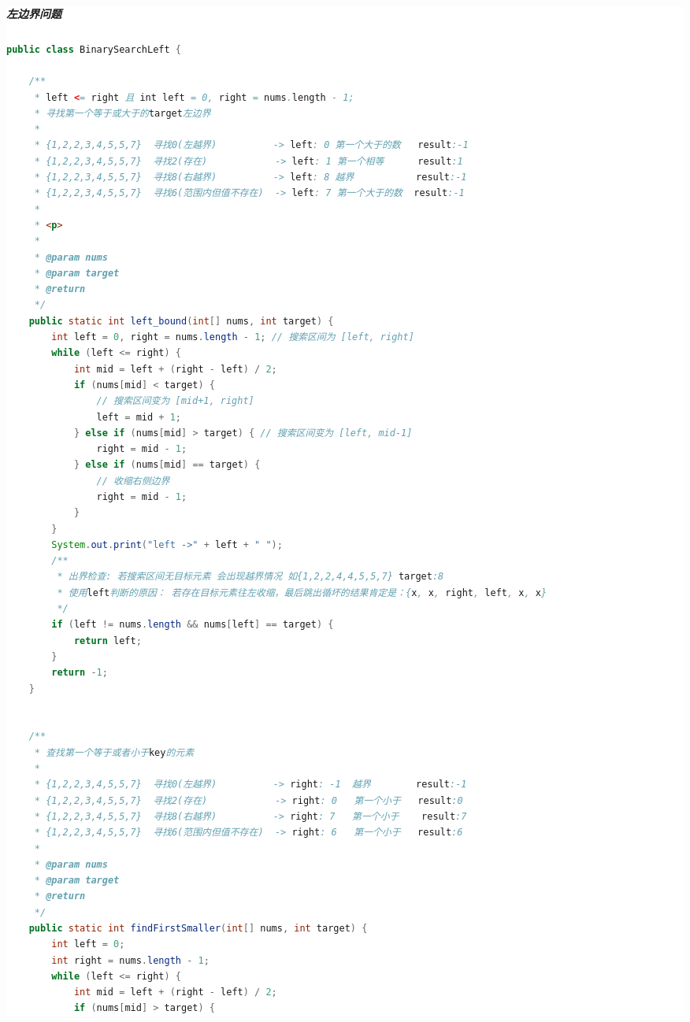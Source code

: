 ##### 左边界问题

```java
public class BinarySearchLeft {

    /**
     * left <= right 且 int left = 0, right = nums.length - 1;
     * 寻找第一个等于或大于的target左边界
     *
     * {1,2,2,3,4,5,5,7}  寻找0(左越界)          -> left: 0 第一个大于的数   result:-1
     * {1,2,2,3,4,5,5,7}  寻找2(存在)            -> left: 1 第一个相等      result:1
     * {1,2,2,3,4,5,5,7}  寻找8(右越界)          -> left: 8 越界           result:-1
     * {1,2,2,3,4,5,5,7}  寻找6(范围内但值不存在)  -> left: 7 第一个大于的数  result:-1
     *
     * <p>
     *
     * @param nums
     * @param target
     * @return
     */
    public static int left_bound(int[] nums, int target) {
        int left = 0, right = nums.length - 1; // 搜索区间为 [left, right]
        while (left <= right) {
            int mid = left + (right - left) / 2;
            if (nums[mid] < target) {
                // 搜索区间变为 [mid+1, right]
                left = mid + 1;
            } else if (nums[mid] > target) { // 搜索区间变为 [left, mid-1]
                right = mid - 1;
            } else if (nums[mid] == target) {
                // 收缩右侧边界
                right = mid - 1;
            }
        }
        System.out.print("left ->" + left + " ");
        /**
         * 出界检查: 若搜索区间无目标元素 会出现越界情况 如{1,2,2,4,4,5,5,7} target:8
         * 使用left判断的原因： 若存在目标元素往左收缩，最后跳出循坏的结果肯定是：{x, x, right, left, x, x}
         */
        if (left != nums.length && nums[left] == target) {
            return left;
        }
        return -1;
    }


    /**
     * 查找第一个等于或者小于key的元素
     *
     * {1,2,2,3,4,5,5,7}  寻找0(左越界)          -> right: -1  越界        result:-1
     * {1,2,2,3,4,5,5,7}  寻找2(存在)            -> right: 0   第一个小于   result:0
     * {1,2,2,3,4,5,5,7}  寻找8(右越界)          -> right: 7   第一个小于    result:7
     * {1,2,2,3,4,5,5,7}  寻找6(范围内但值不存在)  -> right: 6   第一个小于   result:6
     *
     * @param nums
     * @param target
     * @return
     */
    public static int findFirstSmaller(int[] nums, int target) {
        int left = 0;
        int right = nums.length - 1;
        while (left <= right) {
            int mid = left + (right - left) / 2;
            if (nums[mid] > target) {
```